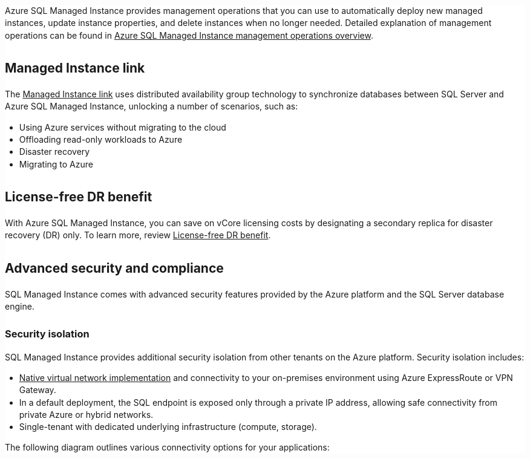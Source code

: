 Azure SQL Managed Instance provides management operations that you can use to automatically deploy new managed instances, update instance properties, and delete instances when no longer needed. Detailed explanation of management operations can be found in [Azure SQL Managed Instance management operations overview](management-operations-overview.md).

## Managed Instance link 

The [Managed Instance link](managed-instance-link-feature-overview.md) uses distributed availability group technology to synchronize databases between SQL Server and Azure SQL Managed Instance, unlocking a number of scenarios, such as: 

- Using Azure services without migrating to the cloud 
- Offloading read-only workloads to Azure 
- Disaster recovery 
- Migrating to Azure

## License-free DR benefit 

With Azure SQL Managed Instance, you can save on vCore licensing costs by designating a secondary replica for disaster recovery (DR) only. To learn more, review [License-free DR benefit](business-continuity-high-availability-disaster-recover-hadr-overview.md#license-free-dr-replicas). 

## Advanced security and compliance

SQL Managed Instance comes with advanced security features provided by the Azure platform and the SQL Server database engine.

### Security isolation

SQL Managed Instance provides additional security isolation from other tenants on the Azure platform. Security isolation includes:

- [Native virtual network implementation](connectivity-architecture-overview.md) and connectivity to your on-premises environment using Azure ExpressRoute or VPN Gateway.
- In a default deployment, the SQL endpoint is exposed only through a private IP address, allowing safe connectivity from private Azure or hybrid networks.
- Single-tenant with dedicated underlying infrastructure (compute, storage).

The following diagram outlines various connectivity options for your applications:

